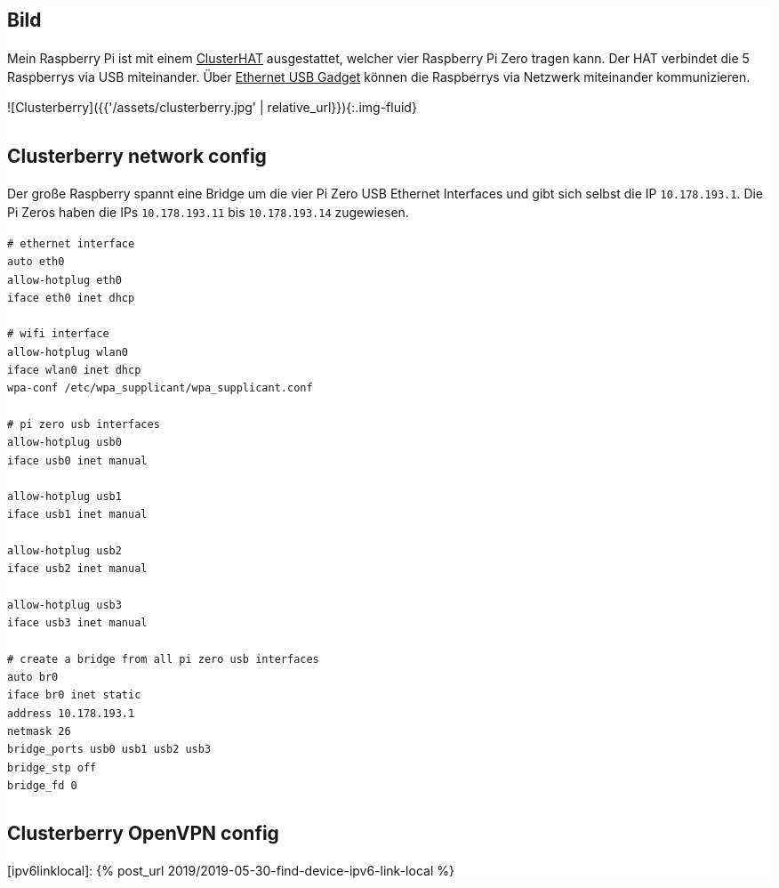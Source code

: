 ## Bild

Mein Raspberry Pi ist mit einem [ClusterHAT](https://clusterhat.com/) ausgestattet, welcher vier
Raspberry Pi Zero tragen kann. Der HAT verbindet die 5 Raspberrys via USB miteinander. Über
[Ethernet USB Gadget][usbgadget] können die Raspberrys via Netzwerk miteinander kommunizieren.

![Clusterberry]({{'/assets/clusterberry.jpg' | relative_url}}){:.img-fluid}

[usbgadget]: https://learn.adafruit.com/turning-your-raspberry-pi-zero-into-a-usb-gadget/ethernet-gadget

## Clusterberry network config

Der große Raspberry spannt eine Bridge um die vier Pi Zero USB Ethernet Interfaces und gibt sich selbst
die IP `10.178.193.1`. Die Pi Zeros haben die IPs `10.178.193.11` bis `10.178.193.14` zugewiesen.

```txt
# ethernet interface
auto eth0
allow-hotplug eth0
iface eth0 inet dhcp

# wifi interface
allow-hotplug wlan0
iface wlan0 inet dhcp
wpa-conf /etc/wpa_supplicant/wpa_supplicant.conf

# pi zero usb interfaces
allow-hotplug usb0
iface usb0 inet manual

allow-hotplug usb1
iface usb1 inet manual

allow-hotplug usb2
iface usb2 inet manual

allow-hotplug usb3
iface usb3 inet manual

# create a bridge from all pi zero usb interfaces
auto br0
iface br0 inet static
address 10.178.193.1
netmask 26
bridge_ports usb0 usb1 usb2 usb3
bridge_stp off
bridge_fd 0
```

## Clusterberry OpenVPN config


[ipv6linklocal]: {% post_url 2019/2019-05-30-find-device-ipv6-link-local %}